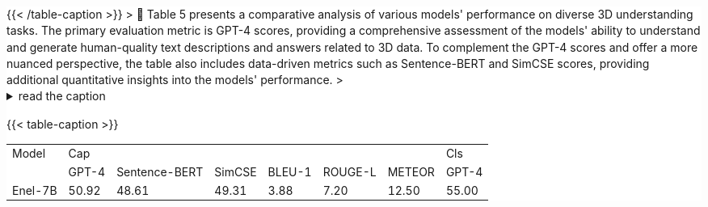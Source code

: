 </tr>
</table>{{< /table-caption >}}
> 🔼 Table 5 presents a comparative analysis of various models' performance on diverse 3D understanding tasks.  The primary evaluation metric is GPT-4 scores, providing a comprehensive assessment of the models' ability to understand and generate human-quality text descriptions and answers related to 3D data. To complement the GPT-4 scores and offer a more nuanced perspective, the table also includes data-driven metrics such as Sentence-BERT and SimCSE scores, providing additional quantitative insights into the models' performance.
> <details><summary>read the caption</summary></details>

{{< table-caption >}}
<table class="ltx_tabular ltx_align_middle" id="A2.T6.28.6">
<tr class="ltx_tr" id="A2.T6.28.6.7">
<td class="ltx_td ltx_align_left ltx_border_r ltx_border_tt" id="A2.T6.28.6.7.1" rowspan="2" style="padding-top:1pt;padding-bottom:1pt;"><span class="ltx_text ltx_font_bold" id="A2.T6.28.6.7.1.1">Model</span></td>
<td class="ltx_td ltx_align_center ltx_border_r ltx_border_tt" colspan="6" id="A2.T6.28.6.7.2" style="padding-top:1pt;padding-bottom:1pt;"><span class="ltx_text ltx_font_bold" id="A2.T6.28.6.7.2.1">Cap</span></td>
<td class="ltx_td ltx_align_center ltx_border_r ltx_border_tt" id="A2.T6.28.6.7.3" style="padding-top:1pt;padding-bottom:1pt;"><span class="ltx_text ltx_font_bold" id="A2.T6.28.6.7.3.1">Cls</span></td>
</tr>
<tr class="ltx_tr" id="A2.T6.28.6.8">
<td class="ltx_td ltx_align_center ltx_border_t" id="A2.T6.28.6.8.1" style="padding-top:1pt;padding-bottom:1pt;"><span class="ltx_text ltx_font_bold" id="A2.T6.28.6.8.1.1">GPT-4</span></td>
<td class="ltx_td ltx_align_center ltx_border_t" id="A2.T6.28.6.8.2" style="padding-top:1pt;padding-bottom:1pt;"><span class="ltx_text ltx_font_bold" id="A2.T6.28.6.8.2.1">Sentence-BERT</span></td>
<td class="ltx_td ltx_align_center ltx_border_t" id="A2.T6.28.6.8.3" style="padding-top:1pt;padding-bottom:1pt;"><span class="ltx_text ltx_font_bold" id="A2.T6.28.6.8.3.1">SimCSE</span></td>
<td class="ltx_td ltx_align_center ltx_border_t" id="A2.T6.28.6.8.4" style="padding-top:1pt;padding-bottom:1pt;"><span class="ltx_text ltx_font_bold" id="A2.T6.28.6.8.4.1">BLEU-1</span></td>
<td class="ltx_td ltx_align_center ltx_border_t" id="A2.T6.28.6.8.5" style="padding-top:1pt;padding-bottom:1pt;"><span class="ltx_text ltx_font_bold" id="A2.T6.28.6.8.5.1">ROUGE-L</span></td>
<td class="ltx_td ltx_align_center ltx_border_r ltx_border_t" id="A2.T6.28.6.8.6" style="padding-top:1pt;padding-bottom:1pt;"><span class="ltx_text ltx_font_bold" id="A2.T6.28.6.8.6.1">METEOR</span></td>
<td class="ltx_td ltx_align_center ltx_border_t" id="A2.T6.28.6.8.7" style="padding-top:1pt;padding-bottom:1pt;"><span class="ltx_text ltx_font_bold" id="A2.T6.28.6.8.7.1">GPT-4</span></td>
</tr>
<tr class="ltx_tr" id="A2.T6.28.6.9">
<td class="ltx_td ltx_align_left ltx_border_r ltx_border_t" id="A2.T6.28.6.9.1" style="padding-top:1pt;padding-bottom:1pt;"><span class="ltx_text ltx_font_bold ltx_font_smallcaps" id="A2.T6.28.6.9.1.1">Enel<span class="ltx_text ltx_font_upright" id="A2.T6.28.6.9.1.1.1">-7B</span></span></td>
<td class="ltx_td ltx_align_center ltx_border_t" id="A2.T6.28.6.9.2" style="padding-top:1pt;padding-bottom:1pt;">50.92</td>
<td class="ltx_td ltx_align_center ltx_border_t" id="A2.T6.28.6.9.3" style="padding-top:1pt;padding-bottom:1pt;">48.61</td>
<td class="ltx_td ltx_align_center ltx_border_t" id="A2.T6.28.6.9.4" style="padding-top:1pt;padding-bottom:1pt;">49.31</td>
<td class="ltx_td ltx_align_center ltx_border_t" id="A2.T6.28.6.9.5" style="padding-top:1pt;padding-bottom:1pt;">3.88</td>
<td class="ltx_td ltx_align_center ltx_border_t" id="A2.T6.28.6.9.6" style="padding-top:1pt;padding-bottom:1pt;">7.20</td>
<td class="ltx_td ltx_align_center ltx_border_r ltx_border_t" id="A2.T6.28.6.9.7" style="padding-top:1pt;padding-bottom:1pt;">12.50</td>
<td class="ltx_td ltx_align_center ltx_border_t" id="A2.T6.28.6.9.8" style="padding-top:1pt;padding-bottom:1pt;">55.00</td>
</tr>
<tr class="ltx_tr" id="A2.T6.28.6.10">